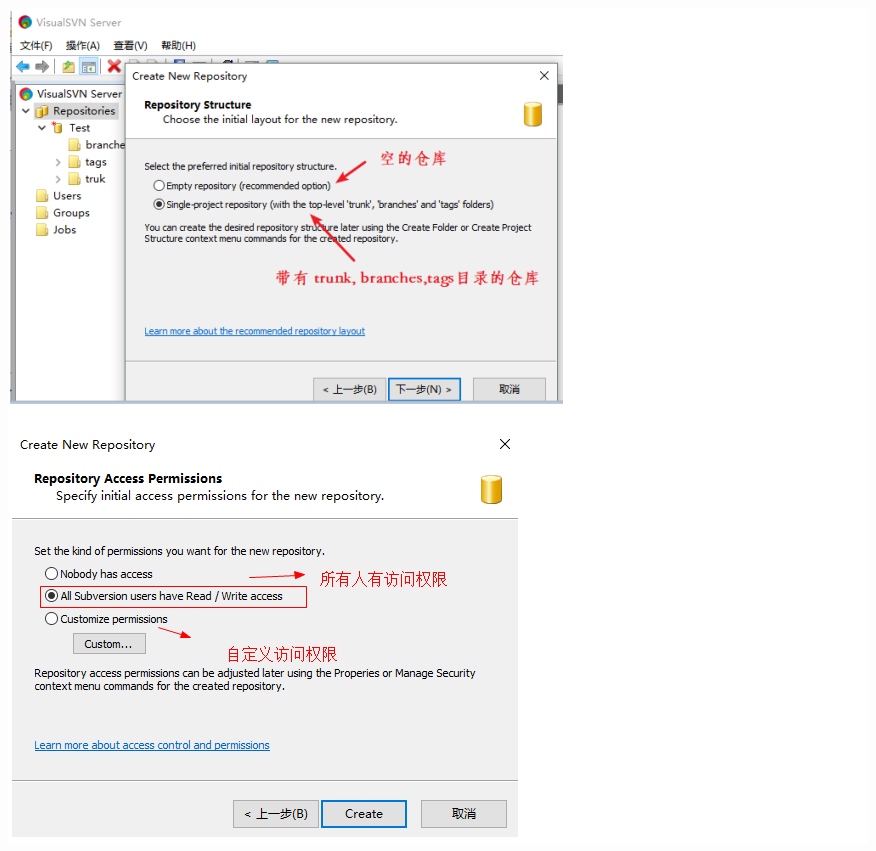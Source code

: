 ![image-20200319172110062](svn%E9%83%A8%E7%BD%B2.assets/image-20200319172110062.png)

![image-20200319172118141](svn%E9%83%A8%E7%BD%B2.assets/image-20200319172118141.png)
